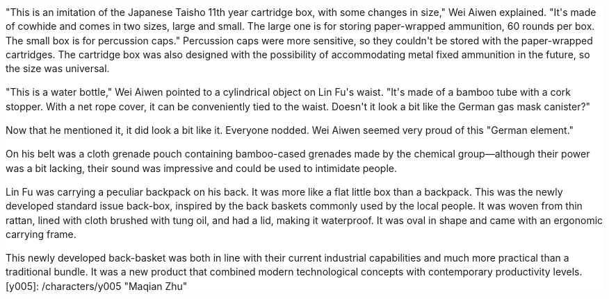 "This is an imitation of the Japanese Taisho 11th year cartridge box, with some changes in size," Wei Aiwen explained. "It's made of cowhide and comes in two sizes, large and small. The large one is for storing paper-wrapped ammunition, 60 rounds per box. The small box is for percussion caps." Percussion caps were more sensitive, so they couldn't be stored with the paper-wrapped cartridges. The cartridge box was also designed with the possibility of accommodating metal fixed ammunition in the future, so the size was universal.

"This is a water bottle," Wei Aiwen pointed to a cylindrical object on Lin Fu's waist. "It's made of a bamboo tube with a cork stopper. With a net rope cover, it can be conveniently tied to the waist. Doesn't it look a bit like the German gas mask canister?"

Now that he mentioned it, it did look a bit like it. Everyone nodded. Wei Aiwen seemed very proud of this "German element."

On his belt was a cloth grenade pouch containing bamboo-cased grenades made by the chemical group—although their power was a bit lacking, their sound was impressive and could be used to intimidate people.

Lin Fu was carrying a peculiar backpack on his back. It was more like a flat little box than a backpack. This was the newly developed standard issue back-box, inspired by the back baskets commonly used by the local people. It was woven from thin rattan, lined with cloth brushed with tung oil, and had a lid, making it waterproof. It was oval in shape and came with an ergonomic carrying frame.

This newly developed back-basket was both in line with their current industrial capabilities and much more practical than a traditional bundle. It was a new product that combined modern technological concepts with contemporary productivity levels.
[y005]: /characters/y005 "Maqian Zhu"